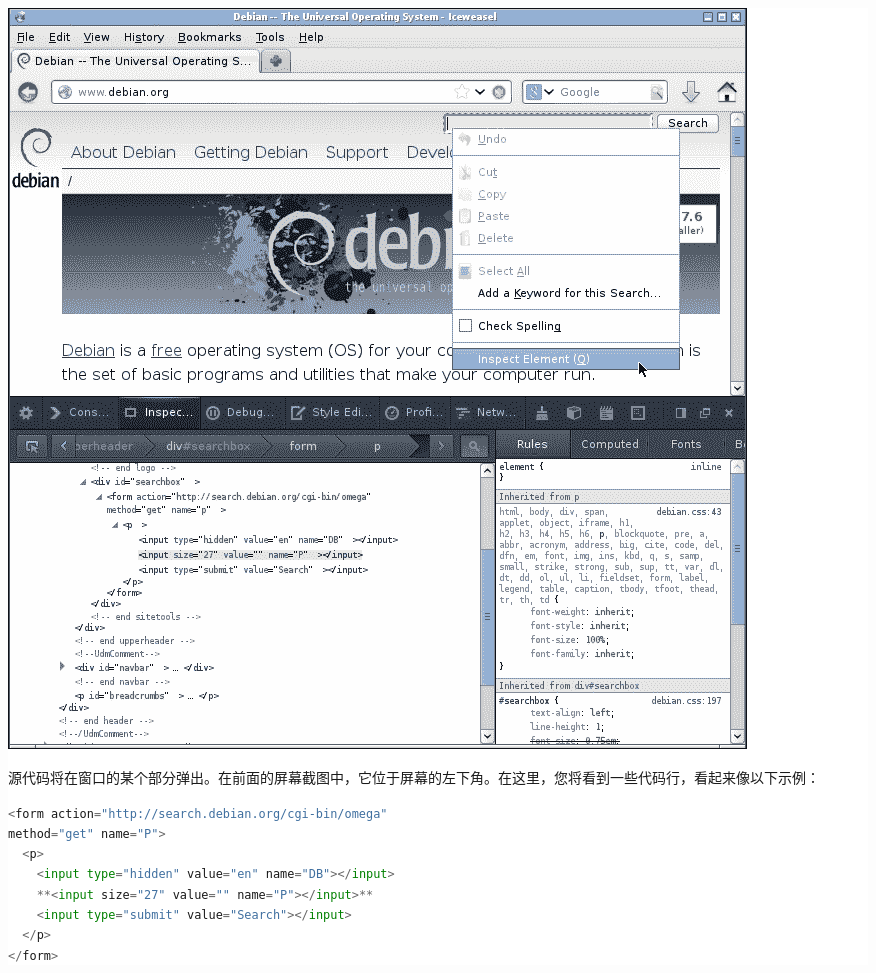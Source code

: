 ![正式检查](img/6008OS_02_01.jpg)

源代码将在窗口的某个部分弹出。在前面的屏幕截图中，它位于屏幕的左下角。在这里，您将看到一些代码行，看起来像以下示例：

```py
<form action="http://search.debian.org/cgi-bin/omega"
method="get" name="P">
  <p>
    <input type="hidden" value="en" name="DB"></input>
    **<input size="27" value="" name="P"></input>**
    <input type="submit" value="Search"></input>
  </p>
</form>
```
